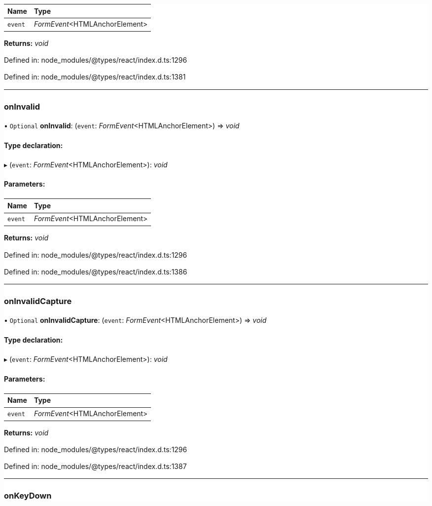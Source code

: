 Name | Type |
:------ | :------ |
`event` | *FormEvent*<HTMLAnchorElement\> |

**Returns:** *void*

Defined in: node_modules/@types/react/index.d.ts:1296

Defined in: node_modules/@types/react/index.d.ts:1381

___

### onInvalid

• `Optional` **onInvalid**: (`event`: *FormEvent*<HTMLAnchorElement\>) => *void*

#### Type declaration:

▸ (`event`: *FormEvent*<HTMLAnchorElement\>): *void*

#### Parameters:

Name | Type |
:------ | :------ |
`event` | *FormEvent*<HTMLAnchorElement\> |

**Returns:** *void*

Defined in: node_modules/@types/react/index.d.ts:1296

Defined in: node_modules/@types/react/index.d.ts:1386

___

### onInvalidCapture

• `Optional` **onInvalidCapture**: (`event`: *FormEvent*<HTMLAnchorElement\>) => *void*

#### Type declaration:

▸ (`event`: *FormEvent*<HTMLAnchorElement\>): *void*

#### Parameters:

Name | Type |
:------ | :------ |
`event` | *FormEvent*<HTMLAnchorElement\> |

**Returns:** *void*

Defined in: node_modules/@types/react/index.d.ts:1296

Defined in: node_modules/@types/react/index.d.ts:1387

___

### onKeyDown
